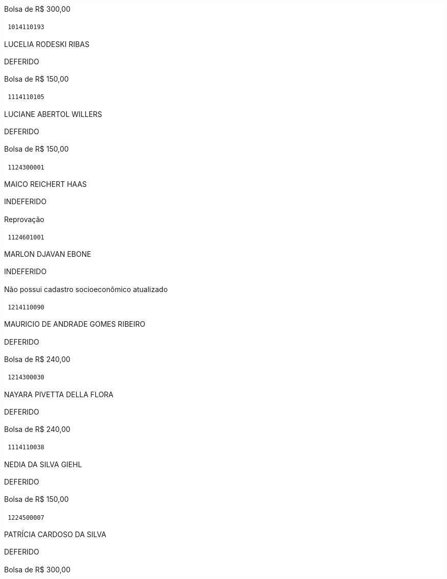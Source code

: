    Bolsa de R$ 300,00

     1014110193

   LUCELIA RODESKI RIBAS

   DEFERIDO

   Bolsa de R$ 150,00

     1114110105

   LUCIANE ABERTOL WILLERS

   DEFERIDO

   Bolsa de R$ 150,00

     1124300001

   MAICO REICHERT HAAS

   INDEFERIDO

   Reprovação

     1124601001

   MARLON DJAVAN EBONE

   INDEFERIDO

   Não possui cadastro socioeconômico atualizado

     1214110090

   MAURICIO DE ANDRADE GOMES RIBEIRO

   DEFERIDO

   Bolsa de R$ 240,00

     1214300030

   NAYARA PIVETTA DELLA FLORA

   DEFERIDO

   Bolsa de R$ 240,00

     1114110038

   NEDIA DA SILVA GIEHL

   DEFERIDO

   Bolsa de R$ 150,00

     1224500007

   PATRÍCIA CARDOSO DA SILVA

   DEFERIDO

   Bolsa de R$ 300,00
